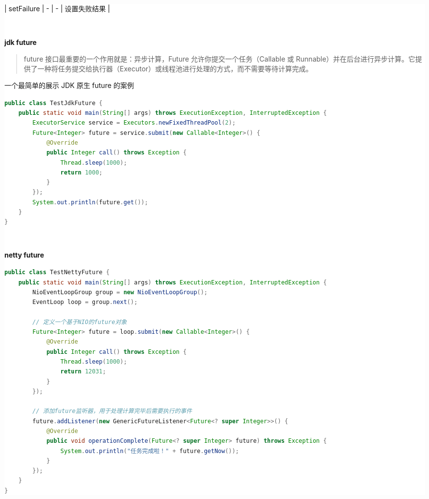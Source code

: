| setFailure   | -                              | -                                                               | 设置失败结果 |

<br>

**jdk future**

> future 接口最重要的一个作用就是：异步计算，Future 允许你提交一个任务（Callable 或 Runnable）并在后台进行异步计算。它提供了一种将任务提交给执行器（Executor）或线程池进行处理的方式，而不需要等待计算完成。

一个最简单的展示 JDK 原生 future 的案例

```java
public class TestJdkFuture {
    public static void main(String[] args) throws ExecutionException, InterruptedException {
        ExecutorService service = Executors.newFixedThreadPool(2);
        Future<Integer> future = service.submit(new Callable<Integer>() {
            @Override
            public Integer call() throws Exception {
                Thread.sleep(1000);
                return 1000;
            }
        });
        System.out.println(future.get());
    }
}
```

<br>

**netty future**

```java
public class TestNettyFuture {
    public static void main(String[] args) throws ExecutionException, InterruptedException {
        NioEventLoopGroup group = new NioEventLoopGroup();
        EventLoop loop = group.next();

        // 定义一个基于NIO的future对象
        Future<Integer> future = loop.submit(new Callable<Integer>() {
            @Override
            public Integer call() throws Exception {
                Thread.sleep(1000);
                return 12031;
            }
        });

        // 添加future监听器，用于处理计算完毕后需要执行的事件
        future.addListener(new GenericFutureListener<Future<? super Integer>>() {
            @Override
            public void operationComplete(Future<? super Integer> future) throws Exception {
                System.out.println("任务完成啦！" + future.getNow());
            }
        });
    }
}
```
